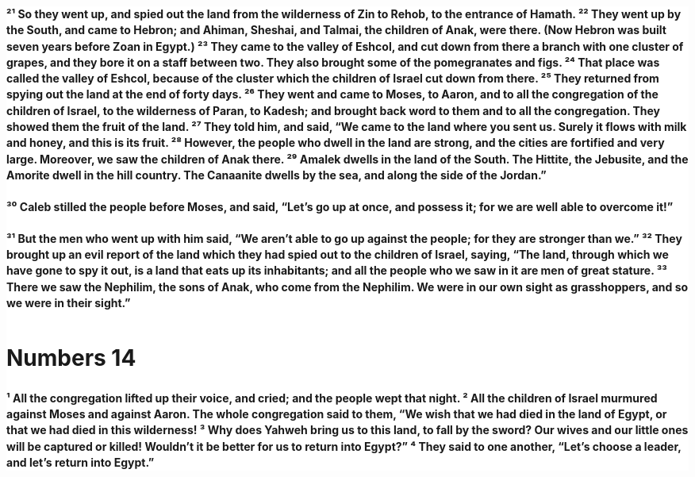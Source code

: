 #### ²¹ So they went up, and spied out the land from the wilderness of Zin to Rehob, to the entrance of Hamath. ²² They went up by the South, and came to Hebron; and Ahiman, Sheshai, and Talmai, the children of Anak, were there. (Now Hebron was built seven years before Zoan in Egypt.) ²³ They came to the valley of Eshcol, and cut down from there a branch with one cluster of grapes, and they bore it on a staff between two. They also brought some of the pomegranates and figs. ²⁴ That place was called the valley of Eshcol, because of the cluster which the children of Israel cut down from there. ²⁵ They returned from spying out the land at the end of forty days. ²⁶ They went and came to Moses, to Aaron, and to all the congregation of the children of Israel, to the wilderness of Paran, to Kadesh; and brought back word to them and to all the congregation. They showed them the fruit of the land. ²⁷ They told him, and said, “We came to the land where you sent us. Surely it flows with milk and honey, and this is its fruit. ²⁸ However, the people who dwell in the land are strong, and the cities are fortified and very large. Moreover, we saw the children of Anak there. ²⁹ Amalek dwells in the land of the South. The Hittite, the Jebusite, and the Amorite dwell in the hill country. The Canaanite dwells by the sea, and along the side of the Jordan.” 


#### ³⁰ Caleb stilled the people before Moses, and said, “Let’s go up at once, and possess it; for we are well able to overcome it!” 


#### ³¹ But the men who went up with him said, “We aren’t able to go up against the people; for they are stronger than we.” ³² They brought up an evil report of the land which they had spied out to the children of Israel, saying, “The land, through which we have gone to spy it out, is a land that eats up its inhabitants; and all the people who we saw in it are men of great stature. ³³ There we saw the Nephilim, the sons of Anak, who come from the Nephilim. We were in our own sight as grasshoppers, and so we were in their sight.” 

# Numbers 14

#### ¹ All the congregation lifted up their voice, and cried; and the people wept that night. ² All the children of Israel murmured against Moses and against Aaron. The whole congregation said to them, “We wish that we had died in the land of Egypt, or that we had died in this wilderness! ³ Why does Yahweh bring us to this land, to fall by the sword? Our wives and our little ones will be captured or killed! Wouldn’t it be better for us to return into Egypt?” ⁴ They said to one another, “Let’s choose a leader, and let’s return into Egypt.” 
